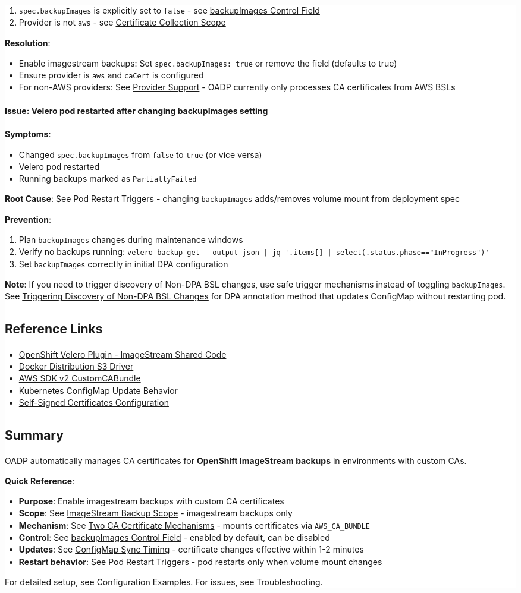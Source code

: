 1. `spec.backupImages` is explicitly set to `false` - see [backupImages Control Field](#backupimages-control-field)
2. Provider is not `aws` - see [Certificate Collection Scope](#certificate-collection-scope)

**Resolution**:

- Enable imagestream backups: Set `spec.backupImages: true` or remove the field (defaults to true)
- Ensure provider is `aws` and `caCert` is configured
- For non-AWS providers: See [Provider Support](#provider-support) - OADP currently only processes CA certificates from AWS BSLs

#### Issue: Velero pod restarted after changing backupImages setting

**Symptoms**:

- Changed `spec.backupImages` from `false` to `true` (or vice versa)
- Velero pod restarted
- Running backups marked as `PartiallyFailed`

**Root Cause**: See [Pod Restart Triggers](#pod-restart-triggers) - changing `backupImages` adds/removes volume mount from deployment spec

**Prevention**:

1. Plan `backupImages` changes during maintenance windows
2. Verify no backups running: `velero backup get --output json | jq '.items[] | select(.status.phase=="InProgress")'`
3. Set `backupImages` correctly in initial DPA configuration

**Note**: If you need to trigger discovery of Non-DPA BSL changes, use safe trigger mechanisms instead of toggling `backupImages`. See [Triggering Discovery of Non-DPA BSL Changes](#triggering-discovery-of-non-dpa-bsl-changes) for DPA annotation method that updates ConfigMap without restarting pod.

## Reference Links

- [OpenShift Velero Plugin - ImageStream Shared Code](https://github.com/openshift/openshift-velero-plugin/blob/64292f953c3e2ecd623e9388b2a65c08bb9cfbe2/velero-plugins/imagestream/shared.go#L57)
- [Docker Distribution S3 Driver](https://github.com/openshift/docker-distribution/blob/release-4.19/registry/storage/driver/s3-aws/s3.go)
- [AWS SDK v2 CustomCABundle](https://github.com/aws/aws-sdk-go-v2/blob/1c707a7bc6b5b0bba75e5643d9e3be2f3f779bc1/config/env_config.go#L176-L192)
- [Kubernetes ConfigMap Update Behavior](https://github.com/kubernetes/kubernetes/issues/20200)
- [Self-Signed Certificates Configuration](./self_signed_certs.md)

## Summary

OADP automatically manages CA certificates for **OpenShift ImageStream backups** in environments with custom CAs.

**Quick Reference**:

- **Purpose**: Enable imagestream backups with custom CA certificates
- **Scope**: See [ImageStream Backup Scope](#imagestream-backup-scope) - imagestream backups only
- **Mechanism**: See [Two CA Certificate Mechanisms](#two-ca-certificate-mechanisms) - mounts certificates via `AWS_CA_BUNDLE`
- **Control**: See [backupImages Control Field](#backupimages-control-field) - enabled by default, can be disabled
- **Updates**: See [ConfigMap Sync Timing](#configmap-sync-timing) - certificate changes effective within 1-2 minutes
- **Restart behavior**: See [Pod Restart Triggers](#pod-restart-triggers) - pod restarts only when volume mount changes

For detailed setup, see [Configuration Examples](#configuration-examples). For issues, see [Troubleshooting](#troubleshooting).
